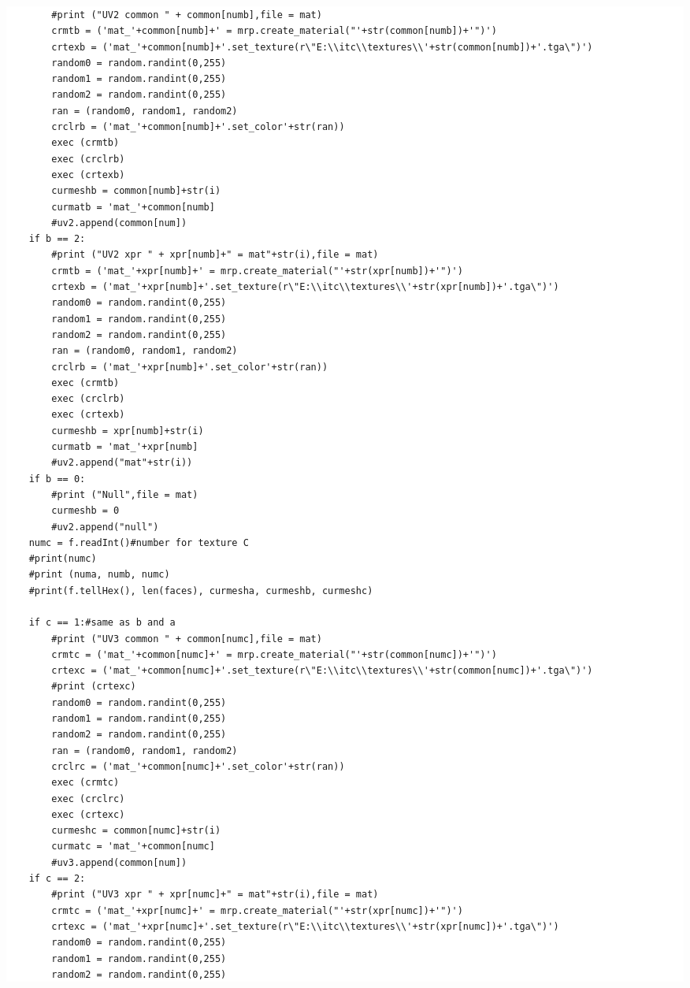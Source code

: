 ```
        #print ("UV2 common " + common[numb],file = mat)
        crmtb = ('mat_'+common[numb]+' = mrp.create_material("'+str(common[numb])+'")')
        crtexb = ('mat_'+common[numb]+'.set_texture(r\"E:\\itc\\textures\\'+str(common[numb])+'.tga\")')
        random0 = random.randint(0,255)
        random1 = random.randint(0,255)
        random2 = random.randint(0,255)
        ran = (random0, random1, random2)
        crclrb = ('mat_'+common[numb]+'.set_color'+str(ran))
        exec (crmtb)
        exec (crclrb)
        exec (crtexb)
        curmeshb = common[numb]+str(i)
        curmatb = 'mat_'+common[numb]
        #uv2.append(common[num])
    if b == 2:
        #print ("UV2 xpr " + xpr[numb]+" = mat"+str(i),file = mat)
        crmtb = ('mat_'+xpr[numb]+' = mrp.create_material("'+str(xpr[numb])+'")')
        crtexb = ('mat_'+xpr[numb]+'.set_texture(r\"E:\\itc\\textures\\'+str(xpr[numb])+'.tga\")')
        random0 = random.randint(0,255)
        random1 = random.randint(0,255)
        random2 = random.randint(0,255)
        ran = (random0, random1, random2)
        crclrb = ('mat_'+xpr[numb]+'.set_color'+str(ran))
        exec (crmtb)
        exec (crclrb)
        exec (crtexb)
        curmeshb = xpr[numb]+str(i)
        curmatb = 'mat_'+xpr[numb]
        #uv2.append("mat"+str(i))
    if b == 0:
        #print ("Null",file = mat)
        curmeshb = 0
        #uv2.append("null")
    numc = f.readInt()#number for texture C
    #print(numc)
    #print (numa, numb, numc)
    #print(f.tellHex(), len(faces), curmesha, curmeshb, curmeshc)
    
    if c == 1:#same as b and a
        #print ("UV3 common " + common[numc],file = mat)
        crmtc = ('mat_'+common[numc]+' = mrp.create_material("'+str(common[numc])+'")')
        crtexc = ('mat_'+common[numc]+'.set_texture(r\"E:\\itc\\textures\\'+str(common[numc])+'.tga\")')
        #print (crtexc)
        random0 = random.randint(0,255)
        random1 = random.randint(0,255)
        random2 = random.randint(0,255)
        ran = (random0, random1, random2)
        crclrc = ('mat_'+common[numc]+'.set_color'+str(ran))
        exec (crmtc)
        exec (crclrc)
        exec (crtexc)
        curmeshc = common[numc]+str(i)
        curmatc = 'mat_'+common[numc]
        #uv3.append(common[num])
    if c == 2:
        #print ("UV3 xpr " + xpr[numc]+" = mat"+str(i),file = mat)
        crmtc = ('mat_'+xpr[numc]+' = mrp.create_material("'+str(xpr[numc])+'")')
        crtexc = ('mat_'+xpr[numc]+'.set_texture(r\"E:\\itc\\textures\\'+str(xpr[numc])+'.tga\")')
        random0 = random.randint(0,255)
        random1 = random.randint(0,255)
        random2 = random.randint(0,255)
```